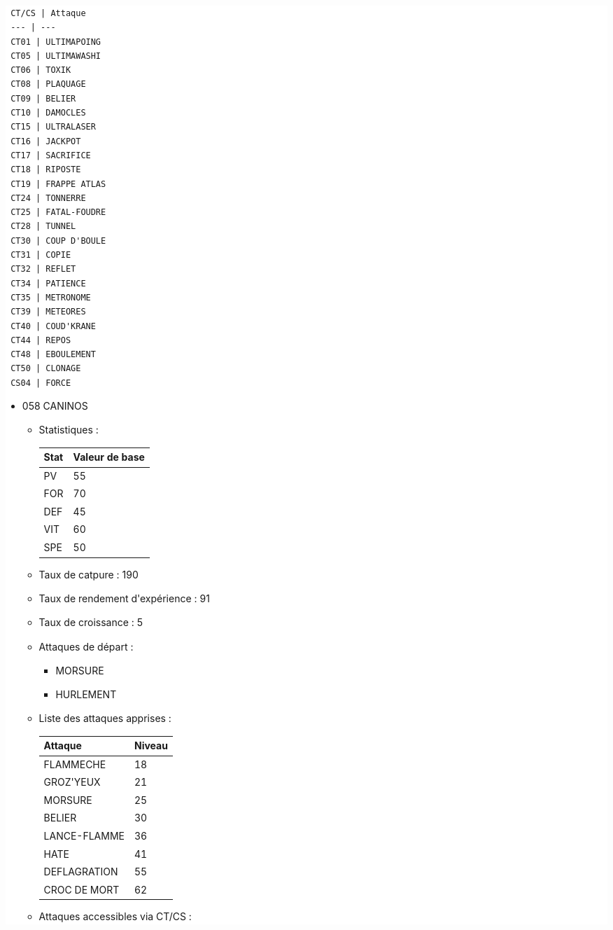      CT/CS | Attaque 
     --- | --- 
     CT01 | ULTIMAPOING
     CT05 | ULTIMAWASHI
     CT06 | TOXIK
     CT08 | PLAQUAGE
     CT09 | BELIER
     CT10 | DAMOCLES
     CT15 | ULTRALASER
     CT16 | JACKPOT
     CT17 | SACRIFICE
     CT18 | RIPOSTE
     CT19 | FRAPPE ATLAS
     CT24 | TONNERRE
     CT25 | FATAL-FOUDRE
     CT28 | TUNNEL
     CT30 | COUP D'BOULE
     CT31 | COPIE
     CT32 | REFLET
     CT34 | PATIENCE
     CT35 | METRONOME
     CT39 | METEORES
     CT40 | COUD'KRANE
     CT44 | REPOS
     CT48 | EBOULEMENT
     CT50 | CLONAGE
     CS04 | FORCE
- 058 CANINOS
   * Statistiques :

     Stat | Valeur de base 
     --- | --- 
     PV | 55 
     FOR | 70 
     DEF | 45 
     VIT | 60 
     SPE | 50 
   * Taux de catpure : 190 

   * Taux de rendement d'expérience : 91 

   * Taux de croissance : 5 

   * Attaques de départ :

     * MORSURE

     * HURLEMENT

   * Liste des attaques apprises :

     Attaque | Niveau 
     --- | --- 
     FLAMMECHE | 18 
     GROZ'YEUX | 21 
     MORSURE | 25 
     BELIER | 30 
     LANCE-FLAMME | 36 
     HATE | 41 
     DEFLAGRATION | 55 
     CROC DE MORT | 62 
   * Attaques accessibles via CT/CS :
